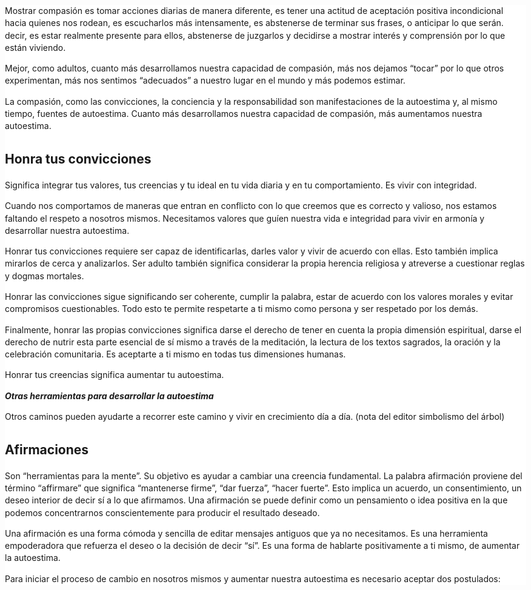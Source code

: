 Mostrar compasión es tomar acciones diarias de manera diferente, es tener una actitud de aceptación positiva incondicional hacia quienes nos rodean, es escucharlos más intensamente, es abstenerse de terminar sus frases, o anticipar lo que serán. decir, es estar realmente presente para ellos, abstenerse de juzgarlos y decidirse a mostrar interés y comprensión por lo que están viviendo.

Mejor, como adultos, cuanto más desarrollamos nuestra capacidad de compasión, más nos dejamos “tocar” por lo que otros experimentan, más nos sentimos “adecuados” a nuestro lugar en el mundo y más podemos estimar.

La compasión, como las convicciones, la conciencia y la responsabilidad son manifestaciones de la autoestima y, al mismo tiempo, fuentes de autoestima. Cuanto más desarrollamos nuestra capacidad de compasión, más aumentamos nuestra autoestima.

## Honra tus convicciones

Significa integrar tus valores, tus creencias y tu ideal en tu vida diaria y en tu comportamiento. Es vivir con integridad.

Cuando nos comportamos de maneras que entran en conflicto con lo que creemos que es correcto y valioso, nos estamos faltando el respeto a nosotros mismos. Necesitamos valores que guíen nuestra vida e integridad para vivir en armonía y desarrollar nuestra autoestima.

Honrar tus convicciones requiere ser capaz de identificarlas, darles valor y vivir de acuerdo con ellas. Esto también implica mirarlos de cerca y analizarlos.
Ser adulto también significa considerar la propia herencia religiosa y atreverse a cuestionar reglas y dogmas mortales.

Honrar las convicciones sigue significando ser coherente, cumplir la palabra, estar de acuerdo con los valores morales y evitar compromisos cuestionables. Todo esto te permite respetarte a ti mismo como persona y ser respetado por los demás.

Finalmente, honrar las propias convicciones significa darse el derecho de tener en cuenta la propia dimensión espiritual, darse el derecho de nutrir esta parte esencial de sí mismo a través de la meditación, la lectura de los textos sagrados, la oración y la celebración comunitaria. Es aceptarte a ti mismo en todas tus dimensiones humanas.

Honrar tus creencias significa aumentar tu autoestima.

***Otras herramientas para desarrollar la autoestima***

Otros caminos pueden ayudarte a recorrer este camino y vivir en crecimiento día a día. (nota del editor simbolismo del árbol)

## Afirmaciones

Son “herramientas para la mente”. Su objetivo es ayudar a cambiar una creencia fundamental. La palabra afirmación proviene del término “affirmare” que significa “mantenerse firme”, “dar fuerza”, “hacer fuerte”. Esto implica un acuerdo, un consentimiento, un deseo interior de decir sí a lo que afirmamos. Una afirmación se puede definir como un pensamiento o idea positiva en la que podemos concentrarnos conscientemente para producir el resultado deseado.

Una afirmación es una forma cómoda y sencilla de editar mensajes antiguos que ya no necesitamos. Es una herramienta empoderadora que refuerza el deseo o la decisión de decir “sí”. Es una forma de hablarte positivamente a ti mismo, de aumentar la autoestima.

Para iniciar el proceso de cambio en nosotros mismos y aumentar nuestra autoestima es necesario aceptar dos postulados:
